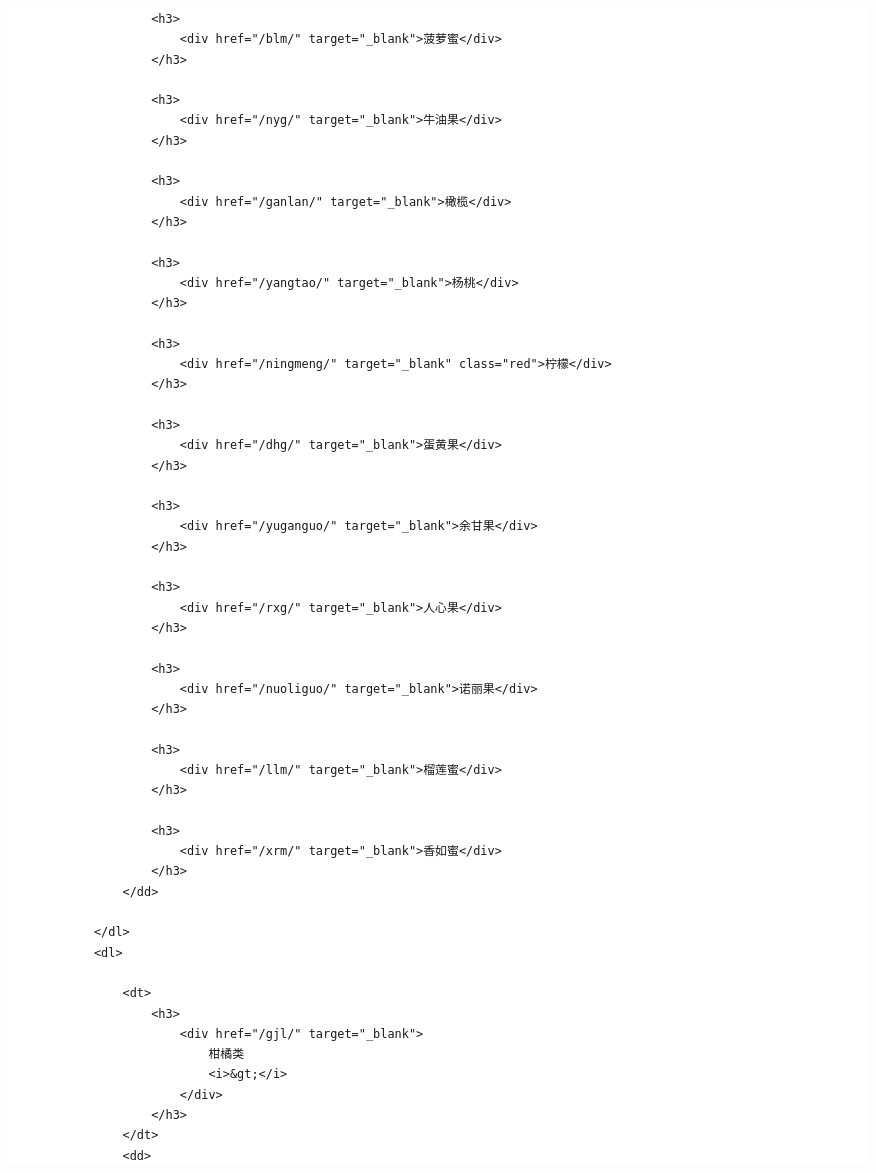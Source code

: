                        <h3>
                            <div href="/blm/" target="_blank">菠萝蜜</div>
                        </h3>

                        <h3>
                            <div href="/nyg/" target="_blank">牛油果</div>
                        </h3>

                        <h3>
                            <div href="/ganlan/" target="_blank">橄榄</div>
                        </h3>

                        <h3>
                            <div href="/yangtao/" target="_blank">杨桃</div>
                        </h3>

                        <h3>
                            <div href="/ningmeng/" target="_blank" class="red">柠檬</div>
                        </h3>

                        <h3>
                            <div href="/dhg/" target="_blank">蛋黄果</div>
                        </h3>

                        <h3>
                            <div href="/yuganguo/" target="_blank">余甘果</div>
                        </h3>

                        <h3>
                            <div href="/rxg/" target="_blank">人心果</div>
                        </h3>

                        <h3>
                            <div href="/nuoliguo/" target="_blank">诺丽果</div>
                        </h3>

                        <h3>
                            <div href="/llm/" target="_blank">榴莲蜜</div>
                        </h3>

                        <h3>
                            <div href="/xrm/" target="_blank">香如蜜</div>
                        </h3>
                    </dd>

                </dl>
                <dl>

                    <dt>
                        <h3>
                            <div href="/gjl/" target="_blank">
                                柑橘类
                                <i>&gt;</i>
                            </div>
                        </h3>
                    </dt>
                    <dd>
